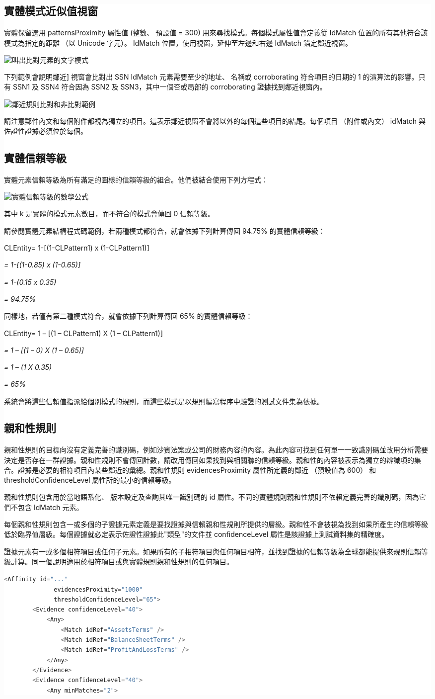 ## 實體模式近似值視窗

實體保留選用 patternsProximity 屬性值 (整數、 預設值 = 300) 用來尋找模式。每個模式屬性值會定義從 IdMatch 位置的所有其他符合該模式為指定的距離 （以 Unicode 字元）。 IdMatch 位置，使用視窗，延伸至左邊和右邊 IdMatch 錨定鄰近視窗。

![叫出比對元素的文字模式](images/JJ674704.65d52989-f50f-4097-b39a-9612f860d727(EXCHG.150).gif "叫出比對元素的文字模式")

下列範例會說明鄰近\] 視窗會比對出 SSN IdMatch 元素需要至少的地址、 名稱或 corroborating 符合項目的日期的 1 的演算法的影響。只有 SSN1 及 SSN4 符合因為 SSN2 及 SSN3，其中一個否或局部的 corroborating 證據找到鄰近視窗內。

![鄰近規則比對和非比對範例](images/JJ674704.8117deb3-d8c8-4d4e-a011-ac5f9990b08e(EXCHG.150).gif "鄰近規則比對和非比對範例")

請注意郵件內文和每個附件都視為獨立的項目。這表示鄰近視窗不會將以外的每個這些項目的結尾。每個項目 （附件或內文） idMatch 與佐證性證據必須位於每個。

## 實體信賴等級

實體元素信賴等級為所有滿足的圖樣的信賴等級的組合。他們被結合使用下列方程式：

![實體信賴等級的數學公式](images/JJ674704.9b8bb9c8-3ded-4ea5-a609-71d8034b1017(EXCHG.150).gif "實體信賴等級的數學公式")

其中 k 是實體的模式元素數目，而不符合的模式會傳回 0 信賴等級。

請參閱實體元素結構程式碼範例，若兩種模式都符合，就會依據下列計算傳回 94.75% 的實體信賴等級：

CLEntity= 1-\[(1-CLPattern1) x (1-CLPattern1)\]

*= 1-\[(1-0.85) x (1-0.65)\]*

*= 1-(0.15 x 0.35)*

*= 94.75%*

同樣地，若僅有第二種模式符合，就會依據下列計算傳回 65% 的實體信賴等級：

CLEntity= 1 – \[(1 – CLPattern1) X (1 – CLPattern1)\]

*= 1 – \[(1 – 0) X (1 – 0.65)\]*

*= 1 – (1 X 0.35)*

*= 65%*

系統會將這些信賴值指派給個別模式的規則，而這些模式是以規則編寫程序中驗證的測試文件集為依據。

## 親和性規則

親和性規則的目標向沒有定義完善的識別碼，例如沙賓法案或公司的財務內容的內容。為此內容可找到任何單一一致識別碼並改用分析需要決定是否存在一群證據。親和性規則不會傳回計數，請改用傳回如果找到與相關聯的信賴等級。親和性的內容被表示為獨立的辨識項的集合。證據是必要的相符項目內某些鄰近的彙總。親和性規則 evidencesProximity 屬性所定義的鄰近 （預設值為 600） 和 thresholdConfidenceLevel 屬性所的最小的信賴等級。

親和性規則包含用於當地語系化、 版本設定及查詢其唯一識別碼的 id 屬性。不同的實體規則親和性規則不依賴定義完善的識別碼，因為它們不包含 IdMatch 元素。

每個親和性規則包含一或多個的子證據元素定義是要找證據與信賴親和性規則所提供的層級。親和性不會被視為找到如果所產生的信賴等級低於臨界值層級。每個證據就必定表示佐證性證據此"類型"的文件並 confidenceLevel 屬性是該證據上測試資料集的精確度。

證據元素有一或多個相符項目或任何子元素。如果所有的子相符項目與任何項目相符，並找到證據的信賴等級為全球都能提供來規則信賴等級計算。同一個說明適用於相符項目或與實體規則親和性規則的任何項目。

```powershell
<Affinity id="..." 
              evidencesProximity="1000"
              thresholdConfidenceLevel="65">
        <Evidence confidenceLevel="40">
            <Any> 
                <Match idRef="AssetsTerms" /> 
                <Match idRef="BalanceSheetTerms" /> 
                <Match idRef="ProfitAndLossTerms" /> 
            </Any> 
        </Evidence>
        <Evidence confidenceLevel="40">
            <Any minMatches="2"> 
```